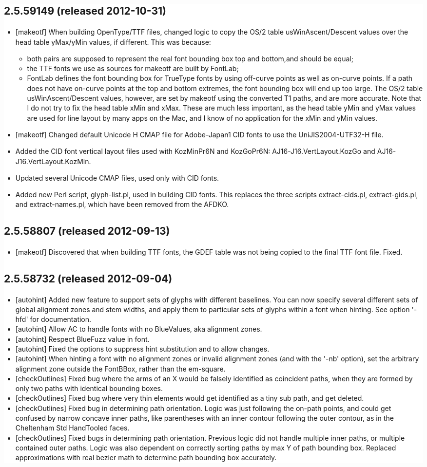 2.5.59149 (released 2012-10-31)
-------------------------------

- [makeotf] When building OpenType/TTF files, changed logic to copy
  the OS/2 table usWinAscent/Descent values over the head table
  yMax/yMin values, if different. This was because:

  - both pairs are supposed to represent the real font bounding box
    top and bottom,and should be equal;
  - the TTF fonts we use as sources for makeotf are built by FontLab;
  - FontLab defines the font bounding box for TrueType fonts by using
    off-curve points as well as on-curve points. If a path does not have
    on-curve points at the top and bottom extremes, the font bounding
    box will end up too large. The OS/2 table usWinAscent/Descent
    values, however, are set by makeotf using the converted T1 paths,
    and are more accurate. Note that I do not try to fix the head table
    xMin and xMax. These are much less important, as the head table yMin
    and yMax values are used for line layout by many apps on the Mac,
    and I know of no application for the xMin and yMin values.

- [makeotf] Changed default Unicode H CMAP file for Adobe-Japan1 CID
  fonts to use the UniJIS2004-UTF32-H file.
- Added the CID font vertical layout files used with KozMinPr6N and
  KozGoPr6N: AJ16-J16.VertLayout.KozGo and AJ16-J16.VertLayout.KozMin.
- Updated several Unicode CMAP files, used only with CID fonts.
- Added new Perl script, glyph-list.pl, used in building CID fonts.
  This replaces the three scripts extract-cids.pl, extract-gids.pl,
  and extract-names.pl, which have been removed from the AFDKO.

2.5.58807 (released 2012-09-13)
-------------------------------

- [makeotf] Discovered that when building TTF fonts, the GDEF table
  was not being copied to the final TTF font file. Fixed.

2.5.58732 (released 2012-09-04)
-------------------------------

- [autohint] Added new feature to support sets of glyphs with
  different baselines. You can now specify several different sets of
  global alignment zones and stem widths, and apply them to particular
  sets of glyphs within a font when hinting. See option '-hfd' for
  documentation.
- [autohint] Allow AC to handle fonts with no BlueValues, aka
  alignment zones.
- [autohint] Respect BlueFuzz value in font.
- [autohint] Fixed the options to suppress hint substitution and to
  allow changes.
- [autohint] When hinting a font with no alignment zones or invalid
  alignment zones (and with the '-nb' option), set the arbitrary
  alignment zone outside the FontBBox, rather than the em-square.
- [checkOutlines] Fixed bug where the arms of an X would be falsely
  identified as coincident paths, when they are formed by only two
  paths with identical bounding boxes.
- [checkOutlines] Fixed bug where very thin elements would get
  identified as a tiny sub path, and get deleted.
- [checkOutlines] Fixed bug in determining path orientation. Logic
  was just following the on-path points, and could get confused by
  narrow concave inner paths, like parentheses with an inner contour
  following the outer contour, as in the Cheltenham Std HandTooled
  faces.
- [checkOutlines] Fixed bugs in determining path orientation.
  Previous logic did not handle multiple inner paths, or multiple
  contained outer paths. Logic was also dependent on correctly sorting
  paths by max Y of path bounding box. Replaced approximations with
  real bezier math to determine path bounding box accurately.
